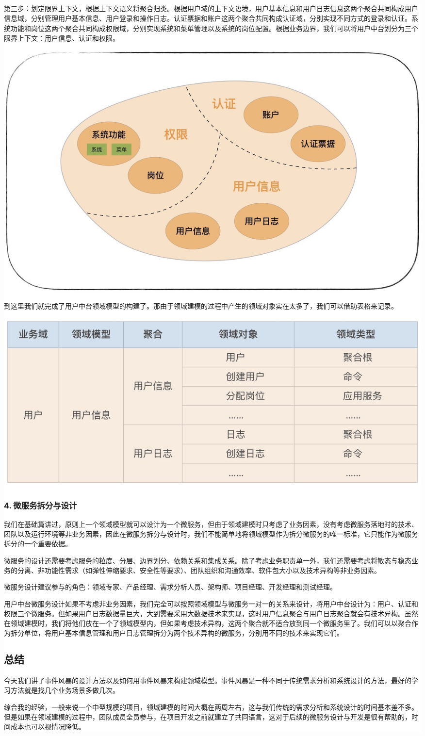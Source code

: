<p>第三步：划定限界上下文，根据上下文语义将聚合归类。根据用户域的上下文语境，用户基本信息和用户日志信息这两个聚合共同构成用户信息域，分别管理用户基本信息、用户登录和操作日志。认证票据和账户这两个聚合共同构成认证域，分别实现不同方式的登录和认证。系统功能和岗位这两个聚合共同构成权限域，分别实现系统和菜单管理以及系统的岗位配置。根据业务边界，我们可以将用户中台划分为三个限界上下文：用户信息、认证和权限。</p>
<p><img alt="img" src="assets/d0191d4e4c51ff91dc830bf38c0e7ae1.jpg"/></p>
<p>到这里我们就完成了用户中台领域模型的构建了。那由于领域建模的过程中产生的领域对象实在太多了，我们可以借助表格来记录。</p>
<p><img alt="img" src="assets/689e27849a72b780ef62176fc0357204.jpg"/></p>
<h3 id="4-微服务拆分与设计">4. 微服务拆分与设计</h3>
<p>我们在基础篇讲过，原则上一个领域模型就可以设计为一个微服务，但由于领域建模时只考虑了业务因素，没有考虑微服务落地时的技术、团队以及运行环境等非业务因素，因此在微服务拆分与设计时，我们不能简单地将领域模型作为拆分微服务的唯一标准，它只能作为微服务拆分的一个重要依据。</p>
<p>微服务的设计还需要考虑服务的粒度、分层、边界划分、依赖关系和集成关系。除了考虑业务职责单一外，我们还需要考虑将敏态与稳态业务的分离、非功能性需求（如弹性伸缩要求、安全性等要求）、团队组织和沟通效率、软件包大小以及技术异构等非业务因素。</p>
<p>微服务设计建议参与的角色：领域专家、产品经理、需求分析人员、架构师、项目经理、开发经理和测试经理。</p>
<p>用户中台微服务设计如果不考虑非业务因素，我们完全可以按照领域模型与微服务一对一的关系来设计，将用户中台设计为：用户、认证和权限三个微服务。但如果用户日志数据量巨大，大到需要采用大数据技术来实现，这时用户信息聚合与用户日志聚合就会有技术异构。虽然在领域建模时，我们将他们放在一个了领域模型内，但如果考虑技术异构，这两个聚合就不适合放到同一个微服务里了。我们可以以聚合作为拆分单位，将用户基本信息管理和用户日志管理拆分为两个技术异构的微服务，分别用不同的技术来实现它们。</p>
<h2 id="总结">总结</h2>
<p>今天我们讲了事件风暴的设计方法以及如何用事件风暴来构建领域模型。事件风暴是一种不同于传统需求分析和系统设计的方法，最好的学习方法就是找几个业务场景多做几次。</p>
<p>综合我的经验，一般来说一个中型规模的项目，领域建模的时间大概在两周左右，这与我们传统的需求分析和系统设计的时间基本差不多。但是如果在领域建模的过程中，团队成员全员参与，在项目开发之前就建立了共同语言，这对于后续的微服务设计与开发是很有帮助的，时间成本也可以视情况降低。</p>